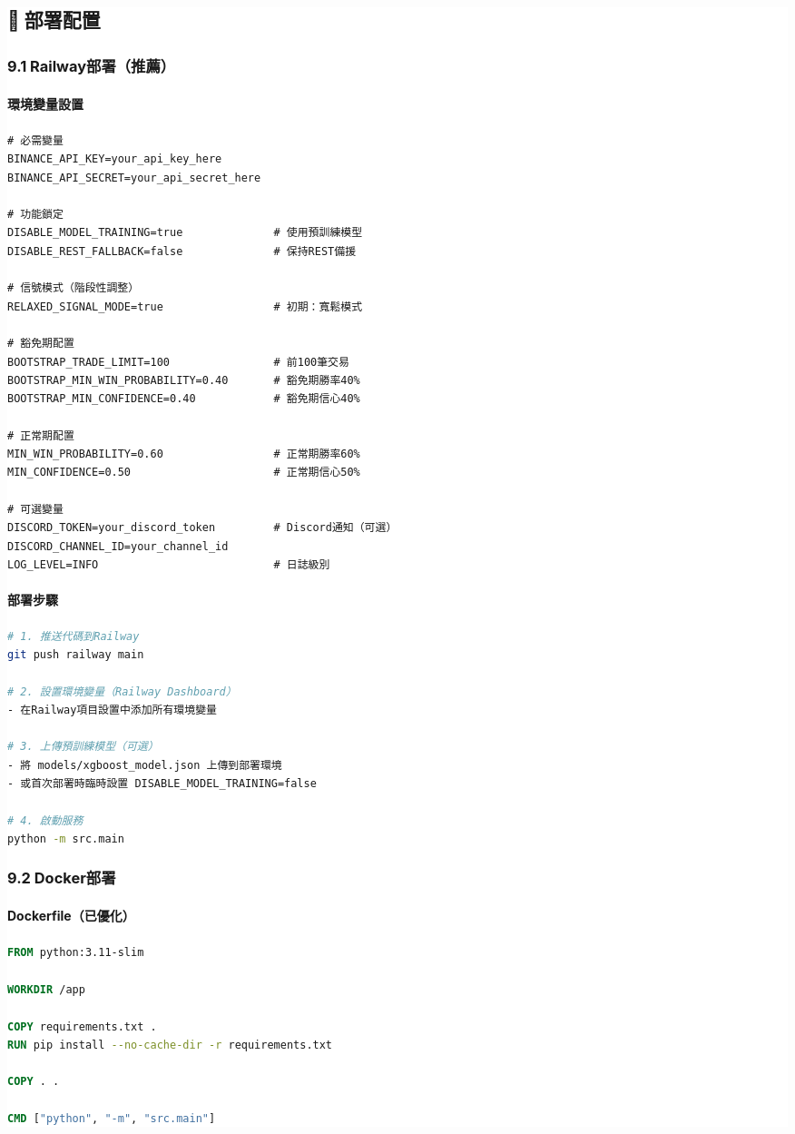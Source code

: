 ## 🚀 部署配置

### 9.1 Railway部署（推薦）

#### 環境變量設置
```env
# 必需變量
BINANCE_API_KEY=your_api_key_here
BINANCE_API_SECRET=your_api_secret_here

# 功能鎖定
DISABLE_MODEL_TRAINING=true              # 使用預訓練模型
DISABLE_REST_FALLBACK=false              # 保持REST備援

# 信號模式（階段性調整）
RELAXED_SIGNAL_MODE=true                 # 初期：寬鬆模式

# 豁免期配置
BOOTSTRAP_TRADE_LIMIT=100                # 前100筆交易
BOOTSTRAP_MIN_WIN_PROBABILITY=0.40       # 豁免期勝率40%
BOOTSTRAP_MIN_CONFIDENCE=0.40            # 豁免期信心40%

# 正常期配置
MIN_WIN_PROBABILITY=0.60                 # 正常期勝率60%
MIN_CONFIDENCE=0.50                      # 正常期信心50%

# 可選變量
DISCORD_TOKEN=your_discord_token         # Discord通知（可選）
DISCORD_CHANNEL_ID=your_channel_id
LOG_LEVEL=INFO                           # 日誌級別
```

#### 部署步驟
```bash
# 1. 推送代碼到Railway
git push railway main

# 2. 設置環境變量（Railway Dashboard）
- 在Railway項目設置中添加所有環境變量

# 3. 上傳預訓練模型（可選）
- 將 models/xgboost_model.json 上傳到部署環境
- 或首次部署時臨時設置 DISABLE_MODEL_TRAINING=false

# 4. 啟動服務
python -m src.main
```

### 9.2 Docker部署

#### Dockerfile（已優化）
```dockerfile
FROM python:3.11-slim

WORKDIR /app

COPY requirements.txt .
RUN pip install --no-cache-dir -r requirements.txt

COPY . .

CMD ["python", "-m", "src.main"]
```
